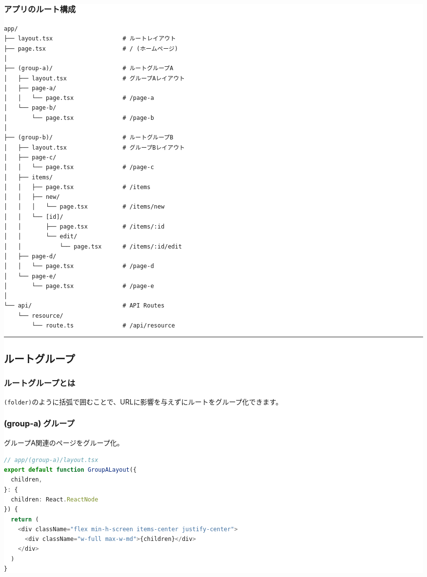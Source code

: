 ### アプリのルート構成

```
app/
├── layout.tsx                    # ルートレイアウト
├── page.tsx                      # / (ホームページ)
│
├── (group-a)/                    # ルートグループA
│   ├── layout.tsx                # グループAレイアウト
│   ├── page-a/
│   │   └── page.tsx              # /page-a
│   └── page-b/
│       └── page.tsx              # /page-b
│
├── (group-b)/                    # ルートグループB
│   ├── layout.tsx                # グループBレイアウト
│   ├── page-c/
│   │   └── page.tsx              # /page-c
│   ├── items/
│   │   ├── page.tsx              # /items
│   │   ├── new/
│   │   │   └── page.tsx          # /items/new
│   │   └── [id]/
│   │       ├── page.tsx          # /items/:id
│   │       └── edit/
│   │           └── page.tsx      # /items/:id/edit
│   ├── page-d/
│   │   └── page.tsx              # /page-d
│   └── page-e/
│       └── page.tsx              # /page-e
│
└── api/                          # API Routes
    └── resource/
        └── route.ts              # /api/resource
```

---

## ルートグループ

### ルートグループとは

`(folder)`のように括弧で囲むことで、URLに影響を与えずにルートをグループ化できます。

### (group-a) グループ

グループA関連のページをグループ化。

```typescript
// app/(group-a)/layout.tsx
export default function GroupALayout({
  children,
}: {
  children: React.ReactNode
}) {
  return (
    <div className="flex min-h-screen items-center justify-center">
      <div className="w-full max-w-md">{children}</div>
    </div>
  )
}
```
